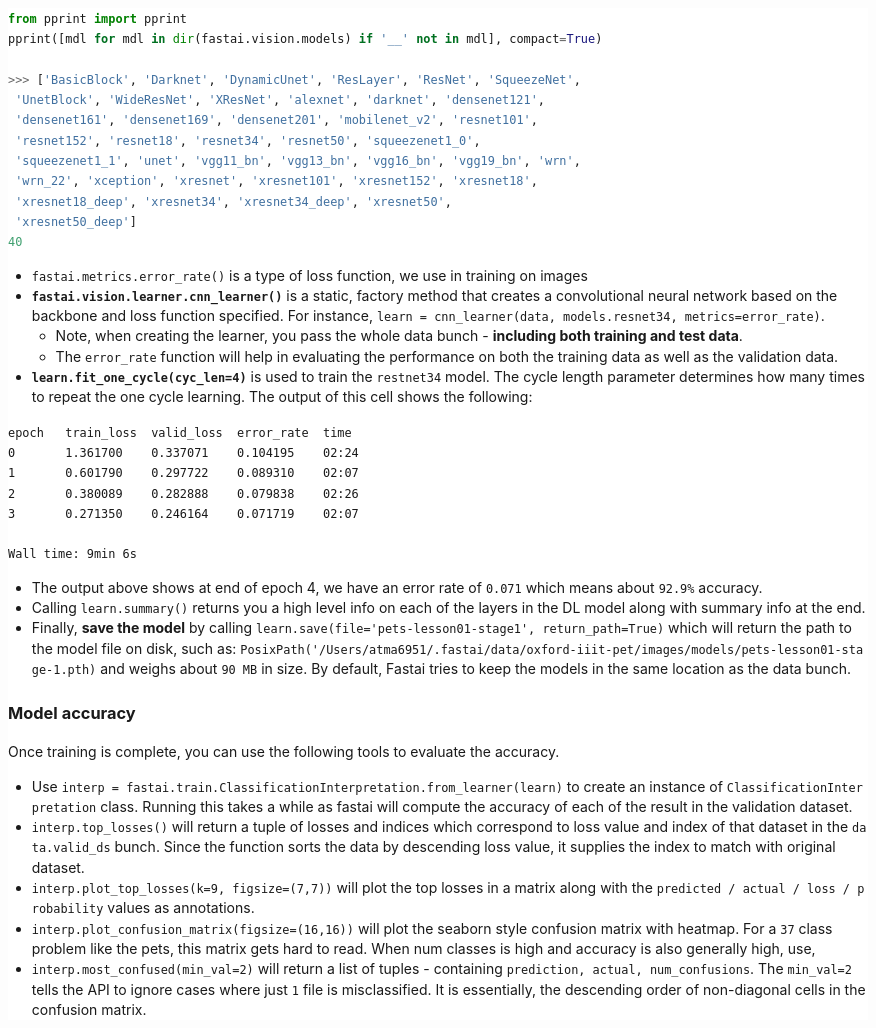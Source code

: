 ```python
from pprint import pprint
pprint([mdl for mdl in dir(fastai.vision.models) if '__' not in mdl], compact=True)

>>> ['BasicBlock', 'Darknet', 'DynamicUnet', 'ResLayer', 'ResNet', 'SqueezeNet',
 'UnetBlock', 'WideResNet', 'XResNet', 'alexnet', 'darknet', 'densenet121',
 'densenet161', 'densenet169', 'densenet201', 'mobilenet_v2', 'resnet101',
 'resnet152', 'resnet18', 'resnet34', 'resnet50', 'squeezenet1_0',
 'squeezenet1_1', 'unet', 'vgg11_bn', 'vgg13_bn', 'vgg16_bn', 'vgg19_bn', 'wrn',
 'wrn_22', 'xception', 'xresnet', 'xresnet101', 'xresnet152', 'xresnet18',
 'xresnet18_deep', 'xresnet34', 'xresnet34_deep', 'xresnet50',
 'xresnet50_deep']
40
```

 - `fastai.metrics.error_rate()` is a type of loss function, we use in training on images
 - **`fastai.vision.learner.cnn_learner()`** is a static, factory method that creates a convolutional neural network based on the backbone and loss function specified. For instance, `learn = cnn_learner(data, models.resnet34, metrics=error_rate)`.
    - Note, when creating the learner, you pass the whole data bunch - **including both training and test data**.
    - The `error_rate` function will help in evaluating the performance on both the training data as well as the validation data.
 - **`learn.fit_one_cycle(cyc_len=4)`** is used to train the `restnet34` model. The cycle length parameter determines how many times to repeat the one cycle learning. The output of this cell shows the following:

```
epoch 	train_loss 	valid_loss 	error_rate 	time
0   	1.361700 	0.337071 	0.104195 	02:24
1 	    0.601790 	0.297722 	0.089310 	02:07
2 	    0.380089 	0.282888 	0.079838 	02:26
3 	    0.271350 	0.246164 	0.071719 	02:07

Wall time: 9min 6s
```

 - The output above shows at end of epoch 4, we have an error rate of `0.071` which means about `92.9%` accuracy.
 - Calling `learn.summary()` returns you a high level info on each of the layers in the DL model along with summary info at the end.
 - Finally, **save the model** by calling `learn.save(file='pets-lesson01-stage1', return_path=True)` which will return the path to the model file on disk, such as: `PosixPath('/Users/atma6951/.fastai/data/oxford-iiit-pet/images/models/pets-lesson01-stage-1.pth)` and weighs about `90 MB` in size. By default, Fastai tries to keep the models in the same location as the data bunch.

### Model accuracy
Once training is complete, you can use the following tools to evaluate the accuracy.

 - Use `interp = fastai.train.ClassificationInterpretation.from_learner(learn)` to create an instance of `ClassificationInterpretation` class. Running this takes a while as fastai will compute the accuracy of each of the result in the validation dataset.
 - `interp.top_losses()` will return a tuple of losses and indices which correspond to loss value and index of that dataset in the `data.valid_ds` bunch. Since the function sorts the data by descending loss value, it supplies the index to match with original dataset.
 - `interp.plot_top_losses(k=9, figsize=(7,7))` will plot the top losses in a matrix along with the `predicted / actual / loss / probability` values as annotations.
 - `interp.plot_confusion_matrix(figsize=(16,16))` will plot the seaborn style confusion matrix with heatmap. For a `37` class problem like the pets, this matrix gets hard to read. When num classes is high and accuracy is also generally high, use,
 - `interp.most_confused(min_val=2)` will return a list of tuples - containing `prediction, actual, num_confusions`. The `min_val=2` tells the API to ignore cases where just `1` file is misclassified. It is essentially, the descending order of non-diagonal cells in the confusion matrix.
